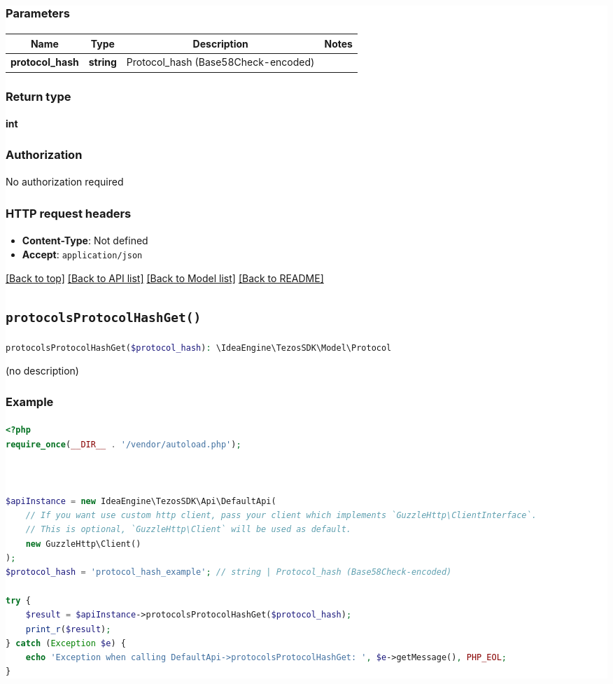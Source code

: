 ### Parameters

Name | Type | Description  | Notes
------------- | ------------- | ------------- | -------------
 **protocol_hash** | **string**| Protocol_hash (Base58Check-encoded) |

### Return type

**int**

### Authorization

No authorization required

### HTTP request headers

- **Content-Type**: Not defined
- **Accept**: `application/json`

[[Back to top]](#) [[Back to API list]](../../README.md#endpoints)
[[Back to Model list]](../../README.md#models)
[[Back to README]](../../README.md)

## `protocolsProtocolHashGet()`

```php
protocolsProtocolHashGet($protocol_hash): \IdeaEngine\TezosSDK\Model\Protocol
```



(no description)

### Example

```php
<?php
require_once(__DIR__ . '/vendor/autoload.php');



$apiInstance = new IdeaEngine\TezosSDK\Api\DefaultApi(
    // If you want use custom http client, pass your client which implements `GuzzleHttp\ClientInterface`.
    // This is optional, `GuzzleHttp\Client` will be used as default.
    new GuzzleHttp\Client()
);
$protocol_hash = 'protocol_hash_example'; // string | Protocol_hash (Base58Check-encoded)

try {
    $result = $apiInstance->protocolsProtocolHashGet($protocol_hash);
    print_r($result);
} catch (Exception $e) {
    echo 'Exception when calling DefaultApi->protocolsProtocolHashGet: ', $e->getMessage(), PHP_EOL;
}
```
